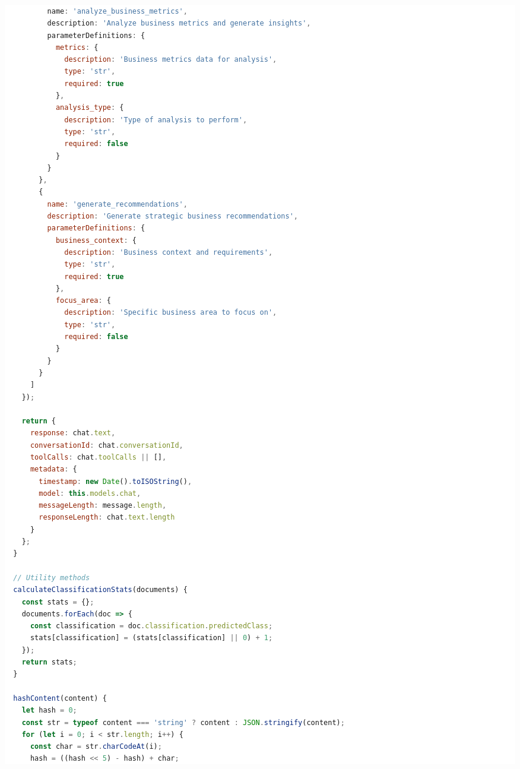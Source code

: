 ```javascript
          name: 'analyze_business_metrics',
          description: 'Analyze business metrics and generate insights',
          parameterDefinitions: {
            metrics: {
              description: 'Business metrics data for analysis',
              type: 'str',
              required: true
            },
            analysis_type: {
              description: 'Type of analysis to perform',
              type: 'str',
              required: false
            }
          }
        },
        {
          name: 'generate_recommendations',
          description: 'Generate strategic business recommendations',
          parameterDefinitions: {
            business_context: {
              description: 'Business context and requirements',
              type: 'str',
              required: true
            },
            focus_area: {
              description: 'Specific business area to focus on',
              type: 'str',
              required: false
            }
          }
        }
      ]
    });

    return {
      response: chat.text,
      conversationId: chat.conversationId,
      toolCalls: chat.toolCalls || [],
      metadata: {
        timestamp: new Date().toISOString(),
        model: this.models.chat,
        messageLength: message.length,
        responseLength: chat.text.length
      }
    };
  }

  // Utility methods
  calculateClassificationStats(documents) {
    const stats = {};
    documents.forEach(doc => {
      const classification = doc.classification.predictedClass;
      stats[classification] = (stats[classification] || 0) + 1;
    });
    return stats;
  }

  hashContent(content) {
    let hash = 0;
    const str = typeof content === 'string' ? content : JSON.stringify(content);
    for (let i = 0; i < str.length; i++) {
      const char = str.charCodeAt(i);
      hash = ((hash << 5) - hash) + char;
```